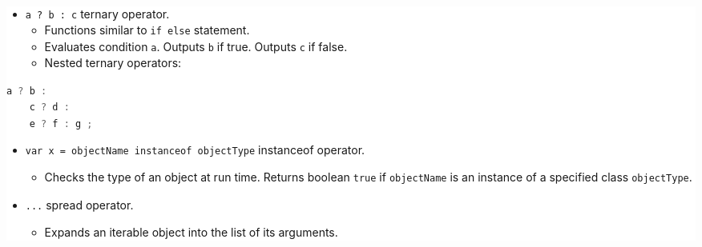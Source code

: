* `a ? b : c` ternary operator.
  * Functions similar to `if else` statement.
  * Evaluates condition `a`. Outputs `b` if true. Outputs `c` if false.
  * Nested ternary operators:

```javascript
a ? b :
    c ? d :
    e ? f : g ;
```

* `var x = objectName instanceof objectType`  instanceof operator.
  * Checks the type of an object at run time. Returns boolean `true` if `objectName` is an instance of a specified class `objectType`.

* `...` spread operator.
  * Expands an iterable object into the list of its arguments.

